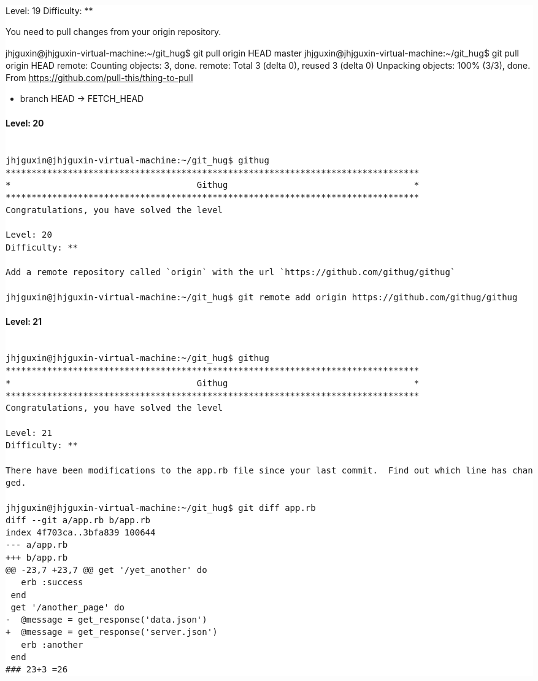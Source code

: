 Level: 19
Difficulty: **

You need to pull changes from your origin repository.

jhjguxin@jhjguxin-virtual-machine:~/git_hug$ git pull origin 
HEAD     master
jhjguxin@jhjguxin-virtual-machine:~/git_hug$ git pull origin HEAD 
remote: Counting objects: 3, done.
remote: Total 3 (delta 0), reused 3 (delta 0)
Unpacking objects: 100% (3/3), done.
From https://github.com/pull-this/thing-to-pull
 * branch            HEAD       -> FETCH_HEAD
</shell></pre>

#### Level: 20

<pre><shell>
jhjguxin@jhjguxin-virtual-machine:~/git_hug$ githug 
********************************************************************************
*                                    Githug                                    *
********************************************************************************
Congratulations, you have solved the level

Level: 20
Difficulty: **

Add a remote repository called `origin` with the url `https://github.com/githug/githug`

jhjguxin@jhjguxin-virtual-machine:~/git_hug$ git remote add origin https://github.com/githug/githug
</shell></pre>

#### Level: 21

<pre><shell>
jhjguxin@jhjguxin-virtual-machine:~/git_hug$ githug 
********************************************************************************
*                                    Githug                                    *
********************************************************************************
Congratulations, you have solved the level

Level: 21
Difficulty: **

There have been modifications to the app.rb file since your last commit.  Find out which line has changed.

jhjguxin@jhjguxin-virtual-machine:~/git_hug$ git diff app.rb
diff --git a/app.rb b/app.rb
index 4f703ca..3bfa839 100644
--- a/app.rb
+++ b/app.rb
@@ -23,7 +23,7 @@ get '/yet_another' do
   erb :success
 end
 get '/another_page' do
-  @message = get_response('data.json')
+  @message = get_response('server.json')
   erb :another
 end
### 23+3 =26
</shell></pre>
